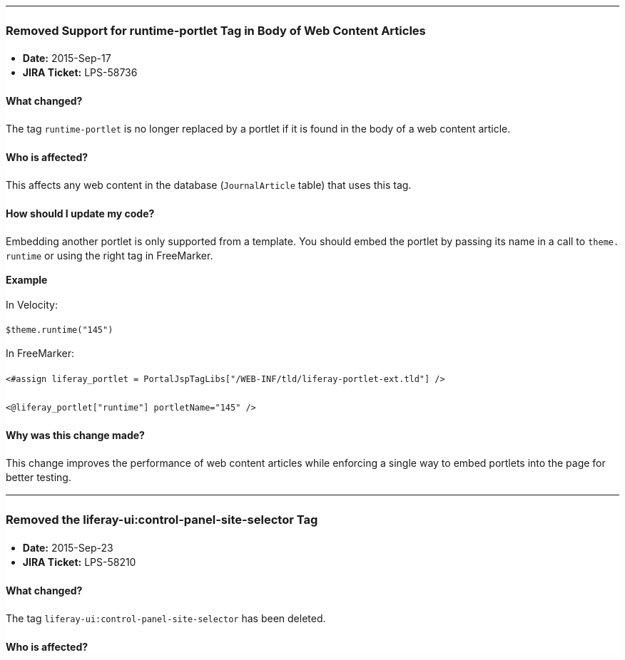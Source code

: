 ---------------------------------------

### Removed Support for runtime-portlet Tag in Body of Web Content Articles [](id=removed-support-for-runtime-portlet-tag-in-body-of-web-content-articles)
- **Date:** 2015-Sep-17
- **JIRA Ticket:** LPS-58736

#### What changed? [](id=what-changed-63)

The tag `runtime-portlet` is no longer replaced by a portlet if it is found in
the body of a web content article.

#### Who is affected? [](id=who-is-affected-63)

This affects any web content in the database (`JournalArticle` table) that uses
this tag.

#### How should I update my code? [](id=how-should-i-update-my-code-63)

Embedding another portlet is only supported from a template. You should embed
the portlet by passing its name in a call to `theme.runtime` or using the right
tag in FreeMarker.

**Example**

In Velocity:

    $theme.runtime("145")

In FreeMarker:

    <#assign liferay_portlet = PortalJspTagLibs["/WEB-INF/tld/liferay-portlet-ext.tld"] />

    <@liferay_portlet["runtime"] portletName="145" />

#### Why was this change made? [](id=why-was-this-change-made-63)

This change improves the performance of web content articles while enforcing a
single way to embed portlets into the page for better testing.

---------------------------------------

### Removed the liferay-ui:control-panel-site-selector Tag [](id=removed-the-liferay-uicontrol-panel-site-selector-tag)
- **Date:** 2015-Sep-23
- **JIRA Ticket:** LPS-58210

#### What changed? [](id=what-changed-64)

The tag `liferay-ui:control-panel-site-selector` has been deleted.

#### Who is affected? [](id=who-is-affected-64)
